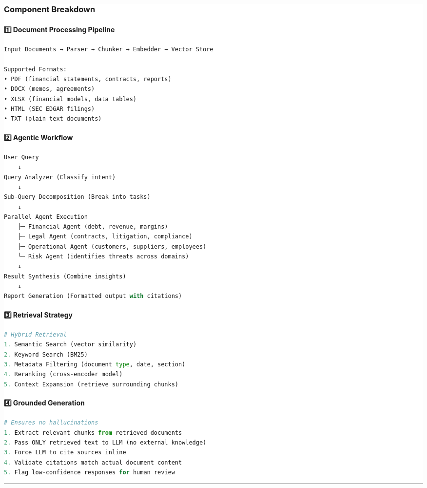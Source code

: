 ### Component Breakdown

#### 1️⃣ **Document Processing Pipeline**

```python
Input Documents → Parser → Chunker → Embedder → Vector Store

Supported Formats:
• PDF (financial statements, contracts, reports)
• DOCX (memos, agreements)
• XLSX (financial models, data tables)
• HTML (SEC EDGAR filings)
• TXT (plain text documents)
```

#### 2️⃣ **Agentic Workflow**

```python
User Query
    ↓
Query Analyzer (Classify intent)
    ↓
Sub-Query Decomposition (Break into tasks)
    ↓
Parallel Agent Execution
    ├─ Financial Agent (debt, revenue, margins)
    ├─ Legal Agent (contracts, litigation, compliance)
    ├─ Operational Agent (customers, suppliers, employees)
    └─ Risk Agent (identifies threats across domains)
    ↓
Result Synthesis (Combine insights)
    ↓
Report Generation (Formatted output with citations)
```

#### 3️⃣ **Retrieval Strategy**

```python
# Hybrid Retrieval
1. Semantic Search (vector similarity)
2. Keyword Search (BM25)
3. Metadata Filtering (document type, date, section)
4. Reranking (cross-encoder model)
5. Context Expansion (retrieve surrounding chunks)
```

#### 4️⃣ **Grounded Generation**

```python
# Ensures no hallucinations
1. Extract relevant chunks from retrieved documents
2. Pass ONLY retrieved text to LLM (no external knowledge)
3. Force LLM to cite sources inline
4. Validate citations match actual document content
5. Flag low-confidence responses for human review
```

---